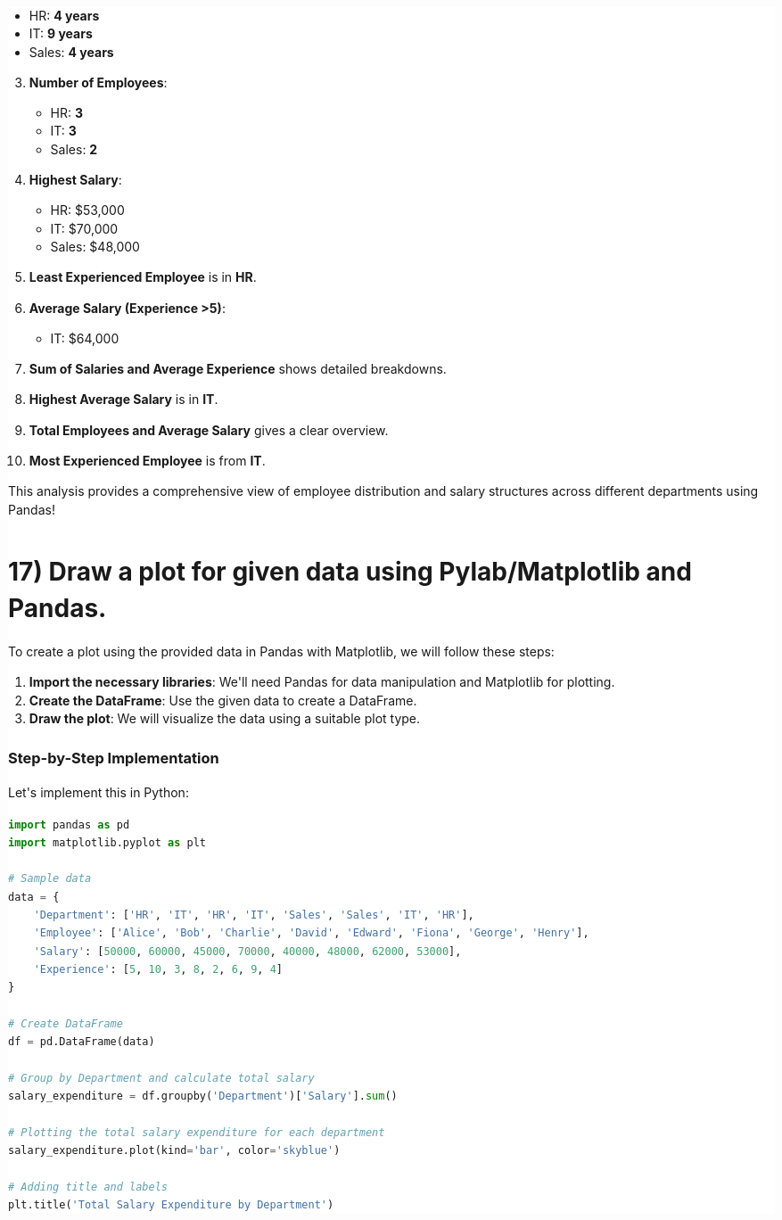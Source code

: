   - HR: **4 years**
   - IT: **9 years**
   - Sales: **4 years**

3. **Number of Employees**:

   - HR: **3**
   - IT: **3**
   - Sales: **2**

4. **Highest Salary**:

   - HR: $53,000
   - IT: $70,000
   - Sales: $48,000

5. **Least Experienced Employee** is in **HR**.

6. **Average Salary (Experience >5)**:

   - IT: $64,000

7. **Sum of Salaries and Average Experience** shows detailed breakdowns.

8. **Highest Average Salary** is in **IT**.

9. **Total Employees and Average Salary** gives a clear overview.

10. **Most Experienced Employee** is from **IT**.

This analysis provides a comprehensive view of employee distribution and salary structures across different departments using Pandas!

# 17) Draw a plot for given data using Pylab/Matplotlib and Pandas.

To create a plot using the provided data in Pandas with Matplotlib, we will follow these steps:

1. **Import the necessary libraries**: We'll need Pandas for data manipulation and Matplotlib for plotting.
2. **Create the DataFrame**: Use the given data to create a DataFrame.
3. **Draw the plot**: We will visualize the data using a suitable plot type.

### Step-by-Step Implementation

Let's implement this in Python:

```python
import pandas as pd
import matplotlib.pyplot as plt

# Sample data
data = {
    'Department': ['HR', 'IT', 'HR', 'IT', 'Sales', 'Sales', 'IT', 'HR'],
    'Employee': ['Alice', 'Bob', 'Charlie', 'David', 'Edward', 'Fiona', 'George', 'Henry'],
    'Salary': [50000, 60000, 45000, 70000, 40000, 48000, 62000, 53000],
    'Experience': [5, 10, 3, 8, 2, 6, 9, 4]
}

# Create DataFrame
df = pd.DataFrame(data)

# Group by Department and calculate total salary
salary_expenditure = df.groupby('Department')['Salary'].sum()

# Plotting the total salary expenditure for each department
salary_expenditure.plot(kind='bar', color='skyblue')

# Adding title and labels
plt.title('Total Salary Expenditure by Department')
```